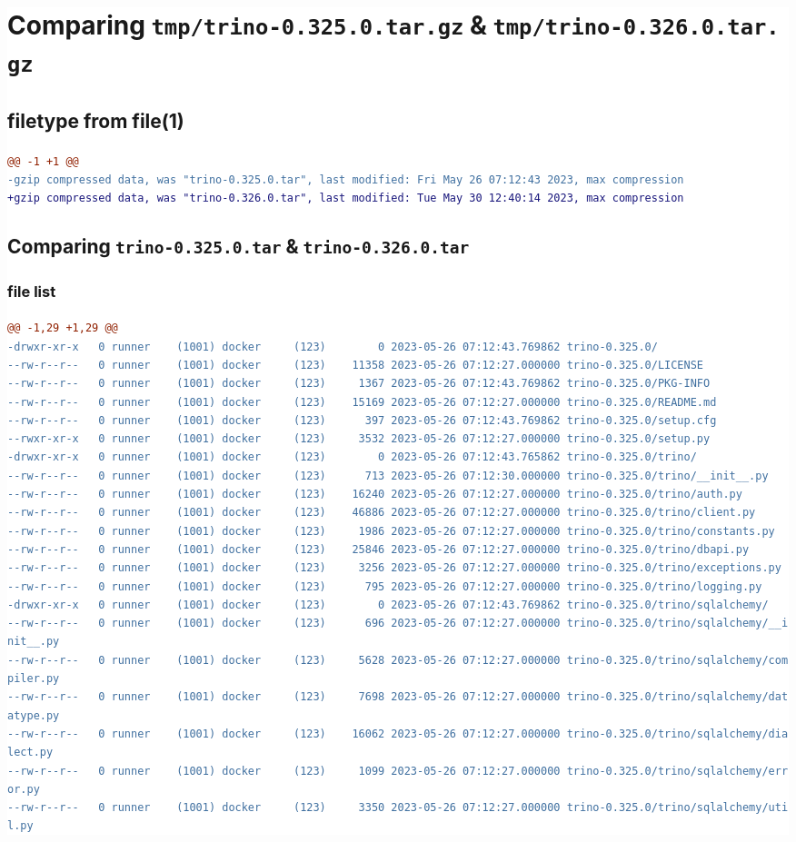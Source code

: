 # Comparing `tmp/trino-0.325.0.tar.gz` & `tmp/trino-0.326.0.tar.gz`

## filetype from file(1)

```diff
@@ -1 +1 @@
-gzip compressed data, was "trino-0.325.0.tar", last modified: Fri May 26 07:12:43 2023, max compression
+gzip compressed data, was "trino-0.326.0.tar", last modified: Tue May 30 12:40:14 2023, max compression
```

## Comparing `trino-0.325.0.tar` & `trino-0.326.0.tar`

### file list

```diff
@@ -1,29 +1,29 @@
-drwxr-xr-x   0 runner    (1001) docker     (123)        0 2023-05-26 07:12:43.769862 trino-0.325.0/
--rw-r--r--   0 runner    (1001) docker     (123)    11358 2023-05-26 07:12:27.000000 trino-0.325.0/LICENSE
--rw-r--r--   0 runner    (1001) docker     (123)     1367 2023-05-26 07:12:43.769862 trino-0.325.0/PKG-INFO
--rw-r--r--   0 runner    (1001) docker     (123)    15169 2023-05-26 07:12:27.000000 trino-0.325.0/README.md
--rw-r--r--   0 runner    (1001) docker     (123)      397 2023-05-26 07:12:43.769862 trino-0.325.0/setup.cfg
--rwxr-xr-x   0 runner    (1001) docker     (123)     3532 2023-05-26 07:12:27.000000 trino-0.325.0/setup.py
-drwxr-xr-x   0 runner    (1001) docker     (123)        0 2023-05-26 07:12:43.765862 trino-0.325.0/trino/
--rw-r--r--   0 runner    (1001) docker     (123)      713 2023-05-26 07:12:30.000000 trino-0.325.0/trino/__init__.py
--rw-r--r--   0 runner    (1001) docker     (123)    16240 2023-05-26 07:12:27.000000 trino-0.325.0/trino/auth.py
--rw-r--r--   0 runner    (1001) docker     (123)    46886 2023-05-26 07:12:27.000000 trino-0.325.0/trino/client.py
--rw-r--r--   0 runner    (1001) docker     (123)     1986 2023-05-26 07:12:27.000000 trino-0.325.0/trino/constants.py
--rw-r--r--   0 runner    (1001) docker     (123)    25846 2023-05-26 07:12:27.000000 trino-0.325.0/trino/dbapi.py
--rw-r--r--   0 runner    (1001) docker     (123)     3256 2023-05-26 07:12:27.000000 trino-0.325.0/trino/exceptions.py
--rw-r--r--   0 runner    (1001) docker     (123)      795 2023-05-26 07:12:27.000000 trino-0.325.0/trino/logging.py
-drwxr-xr-x   0 runner    (1001) docker     (123)        0 2023-05-26 07:12:43.769862 trino-0.325.0/trino/sqlalchemy/
--rw-r--r--   0 runner    (1001) docker     (123)      696 2023-05-26 07:12:27.000000 trino-0.325.0/trino/sqlalchemy/__init__.py
--rw-r--r--   0 runner    (1001) docker     (123)     5628 2023-05-26 07:12:27.000000 trino-0.325.0/trino/sqlalchemy/compiler.py
--rw-r--r--   0 runner    (1001) docker     (123)     7698 2023-05-26 07:12:27.000000 trino-0.325.0/trino/sqlalchemy/datatype.py
--rw-r--r--   0 runner    (1001) docker     (123)    16062 2023-05-26 07:12:27.000000 trino-0.325.0/trino/sqlalchemy/dialect.py
--rw-r--r--   0 runner    (1001) docker     (123)     1099 2023-05-26 07:12:27.000000 trino-0.325.0/trino/sqlalchemy/error.py
--rw-r--r--   0 runner    (1001) docker     (123)     3350 2023-05-26 07:12:27.000000 trino-0.325.0/trino/sqlalchemy/util.py
```